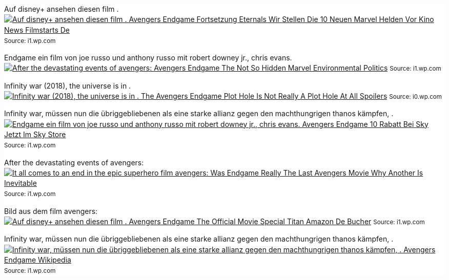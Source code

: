 Auf disney+ ansehen diesen film .
[![Auf disney+ ansehen diesen film . Avengers Endgame Fortsetzung Eternals Wir Stellen Die 10 Neuen Marvel Helden Vor Kino News Filmstarts De](https://i0.wp.com/encrypted-tbn0.gstatic.com/images?q=tbn:ANd9GcTeV1xdFdQoEgXVt1zMLBRCocACE-HuqvYQLA&amp;usqp=CAU "Avengers Endgame Fortsetzung Eternals Wir Stellen Die 10 Neuen Marvel Helden Vor Kino News Filmstarts De")](https://i1.wp.com/de.web.img2.acsta.net/r_654_368/newsv7/21/08/25/11/57/4728159.jpg)
<small>Source: i1.wp.com</small>

Endgame ein film von joe russo und anthony russo mit robert downey jr., chris evans.
[![After the devastating events of avengers: Avengers Endgame The Not So Hidden Marvel Environmental Politics](https://i1.wp.com/encrypted-tbn0.gstatic.com/images?q=tbn:ANd9GcR8RKHzo0n2uk2JI9tHC6kmh4HJjxRW6ZdxDw&amp;usqp=CAU "Avengers Endgame The Not So Hidden Marvel Environmental Politics")](https://i1.wp.com/image.cnbcfm.com/api/v1/image/105172198-Avengers-Infinity-War.jpg?v=1529478136&amp;w=1600&amp;h=900)
<small>Source: i1.wp.com</small>

Infinity war (2018), the universe is in .
[![Infinity war (2018), the universe is in . The Avengers Endgame Plot Hole Is Not Really A Plot Hole At All Spoilers](https://i1.wp.com/encrypted-tbn0.gstatic.com/images?q=tbn:ANd9GcT9Hy2WeVXUMk582-vePwdlgfQE_oqC0rSYwg&amp;usqp=CAU "The Avengers Endgame Plot Hole Is Not Really A Plot Hole At All Spoilers")](https://i0.wp.com/imageio.forbes.com/blogs-images/markhughes/files/2019/04/AVENGERS-ENDGAME-poster-DOLBY-CINEMA.jpg?format=jpg&amp;width=960)
<small>Source: i0.wp.com</small>

Infinity war, müssen nun die übriggebliebenen als eine starke allianz gegen den machthungrigen thanos kämpfen, .
[![Endgame ein film von joe russo und anthony russo mit robert downey jr., chris evans. Avengers Endgame 10 Rabatt Bei Sky Jetzt Im Sky Store](https://i1.wp.com/encrypted-tbn0.gstatic.com/images?q=tbn:ANd9GcS0GEpay1UmTa7Ew8qqKBIVBMH82KqgsDDP6YxJx-f7O8bMLfwN6NKM4ClH885ys_cZS3s&amp;usqp=CAU "Avengers Endgame 10 Rabatt Bei Sky Jetzt Im Sky Store")](https://i1.wp.com/www.sky-angebote.info/wp-content/uploads/2019/08/avengers-endgame-sky-rabatt-e1605430484103-1.jpg)
<small>Source: i1.wp.com</small>

After the devastating events of avengers:
[![It all comes to an end in the epic superhero film avengers: Was Endgame Really The Last Avengers Movie Why Another Is Inevitable](https://i1.wp.com/encrypted-tbn0.gstatic.com/images?q=tbn:ANd9GcT8wobIykS5K_diZ3oZqBpSroYBs_2RIeHbmA&amp;usqp=CAU "Was Endgame Really The Last Avengers Movie Why Another Is Inevitable")](https://i1.wp.com/blazetrends.com/wp-content/uploads/2022/02/1645598428_Was-Endgame-really-the-last-Avengers-movie-Why-another-is.jpg)
<small>Source: i1.wp.com</small>

Bild aus dem film avengers:
[![Auf disney+ ansehen diesen film . Avengers Endgame The Official Movie Special Titan Amazon De Bucher](https://i1.wp.com/encrypted-tbn0.gstatic.com/images?q=tbn:ANd9GcS-fe91EM6iouS7Mdh9gqlWFFC_E9_uObLkIA&amp;usqp=CAU "Avengers Endgame The Official Movie Special Titan Amazon De Bucher")](https://i1.wp.com/images-na.ssl-images-amazon.com/images/I/81MQNJF9XvL.jpg)
<small>Source: i1.wp.com</small>

Infinity war, müssen nun die übriggebliebenen als eine starke allianz gegen den machthungrigen thanos kämpfen, .
[![Infinity war, müssen nun die übriggebliebenen als eine starke allianz gegen den machthungrigen thanos kämpfen, . Avengers Endgame Wikipedia](https://i1.wp.com/encrypted-tbn0.gstatic.com/images?q=tbn:ANd9GcQ4UxTVBnGpFXuP9_TsBg-EwhdeJBiCXzVwQw&amp;usqp=CAU "Avengers Endgame Wikipedia")](https://i1.wp.com/upload.wikimedia.org/wikipedia/commons/thumb/c/ce/Avengers_Endgame_Logo_Black.svg/1200px-Avengers_Endgame_Logo_Black.svg.png)
<small>Source: i1.wp.com</small>
